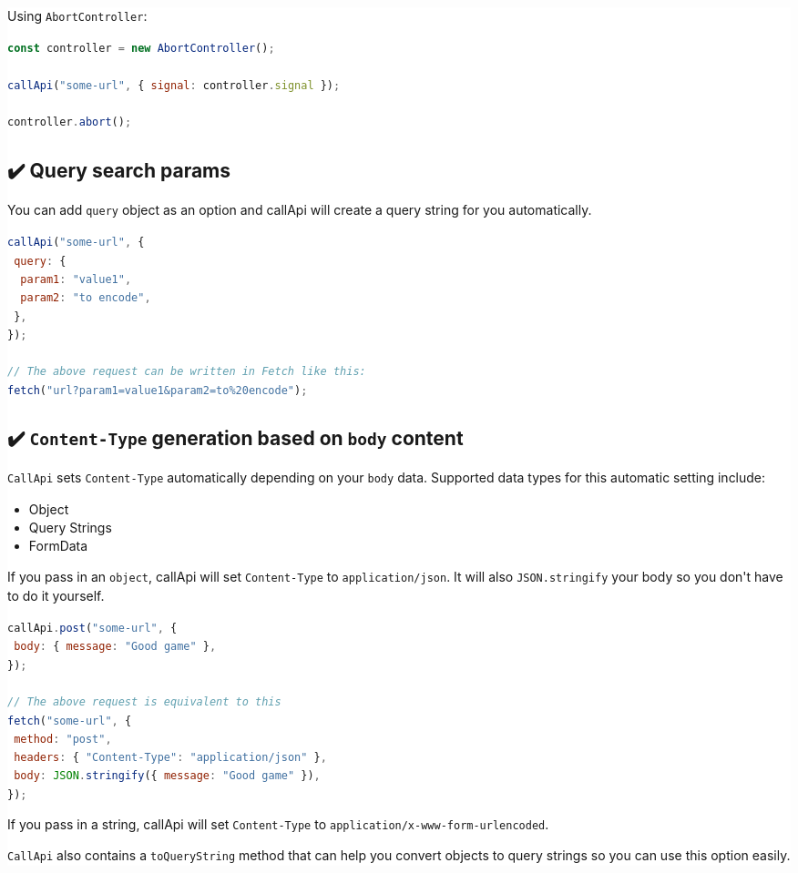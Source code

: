 Using `AbortController`:

```js
const controller = new AbortController();

callApi("some-url", { signal: controller.signal });

controller.abort();
```

## ✔️ Query search params

You can add `query` object as an option and callApi will create a query string for you automatically.

```js
callApi("some-url", {
 query: {
  param1: "value1",
  param2: "to encode",
 },
});

// The above request can be written in Fetch like this:
fetch("url?param1=value1&param2=to%20encode");
```

## ✔️ `Content-Type` generation based on `body` content

`CallApi` sets `Content-Type` automatically depending on your `body` data. Supported data types for this automatic setting include:

- Object
- Query Strings
- FormData

If you pass in an `object`, callApi will set `Content-Type` to `application/json`. It will also `JSON.stringify` your body so you don't have to do it yourself.

```js
callApi.post("some-url", {
 body: { message: "Good game" },
});

// The above request is equivalent to this
fetch("some-url", {
 method: "post",
 headers: { "Content-Type": "application/json" },
 body: JSON.stringify({ message: "Good game" }),
});
```

If you pass in a string, callApi will set `Content-Type` to `application/x-www-form-urlencoded`.

`CallApi` also contains a `toQueryString` method that can help you convert objects to query strings so you can use this option easily.
